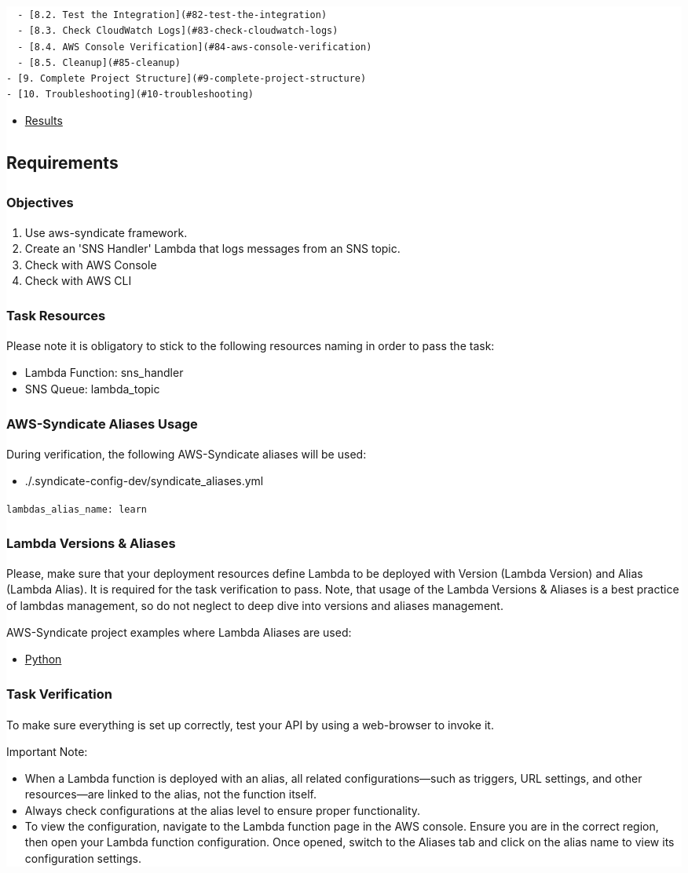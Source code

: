       - [8.2. Test the Integration](#82-test-the-integration)
      - [8.3. Check CloudWatch Logs](#83-check-cloudwatch-logs)
      - [8.4. AWS Console Verification](#84-aws-console-verification)
      - [8.5. Cleanup](#85-cleanup)
    - [9. Complete Project Structure](#9-complete-project-structure)
    - [10. Troubleshooting](#10-troubleshooting)
  - [Results](#results)


## Requirements

### Objectives

1. Use aws-syndicate framework.
2. Create an 'SNS Handler' Lambda that logs messages from an SNS topic.
3. Check with AWS Console
4. Check with AWS CLI

### Task Resources

Please note it is obligatory to stick to the following resources naming in order to pass the task:

- Lambda Function: sns_handler
- SNS Queue: lambda_topic

### AWS-Syndicate Aliases Usage

During verification, the following AWS-Syndicate aliases will be used:

- ./.syndicate-config-dev/syndicate_aliases.yml

```bash
lambdas_alias_name: learn
```

### Lambda Versions & Aliases

Please, make sure that your deployment resources define Lambda to be deployed with Version (Lambda Version) and Alias (Lambda Alias). It is required for the task verification to pass. Note, that usage of the Lambda Versions & Aliases is a best practice of lambdas management, so do not neglect to deep dive into versions and aliases management.

AWS-Syndicate project examples where Lambda Aliases are used:

- [Python](https://github.com/epam/aws-syndicate/tree/master/examples/python/lambda-cognito-api-gateway)

### Task Verification

To make sure everything is set up correctly, test your API by using a web-browser to invoke it.

Important Note:

- When a Lambda function is deployed with an alias, all related configurations—such as triggers, URL settings, and other resources—are linked to the alias, not the function itself.
- Always check configurations at the alias level to ensure proper functionality.
- To view the configuration, navigate to the Lambda function page in the AWS console. Ensure you are in the correct region, then open your Lambda function configuration. Once opened, switch to the Aliases tab and click on the alias name to view its configuration settings.
